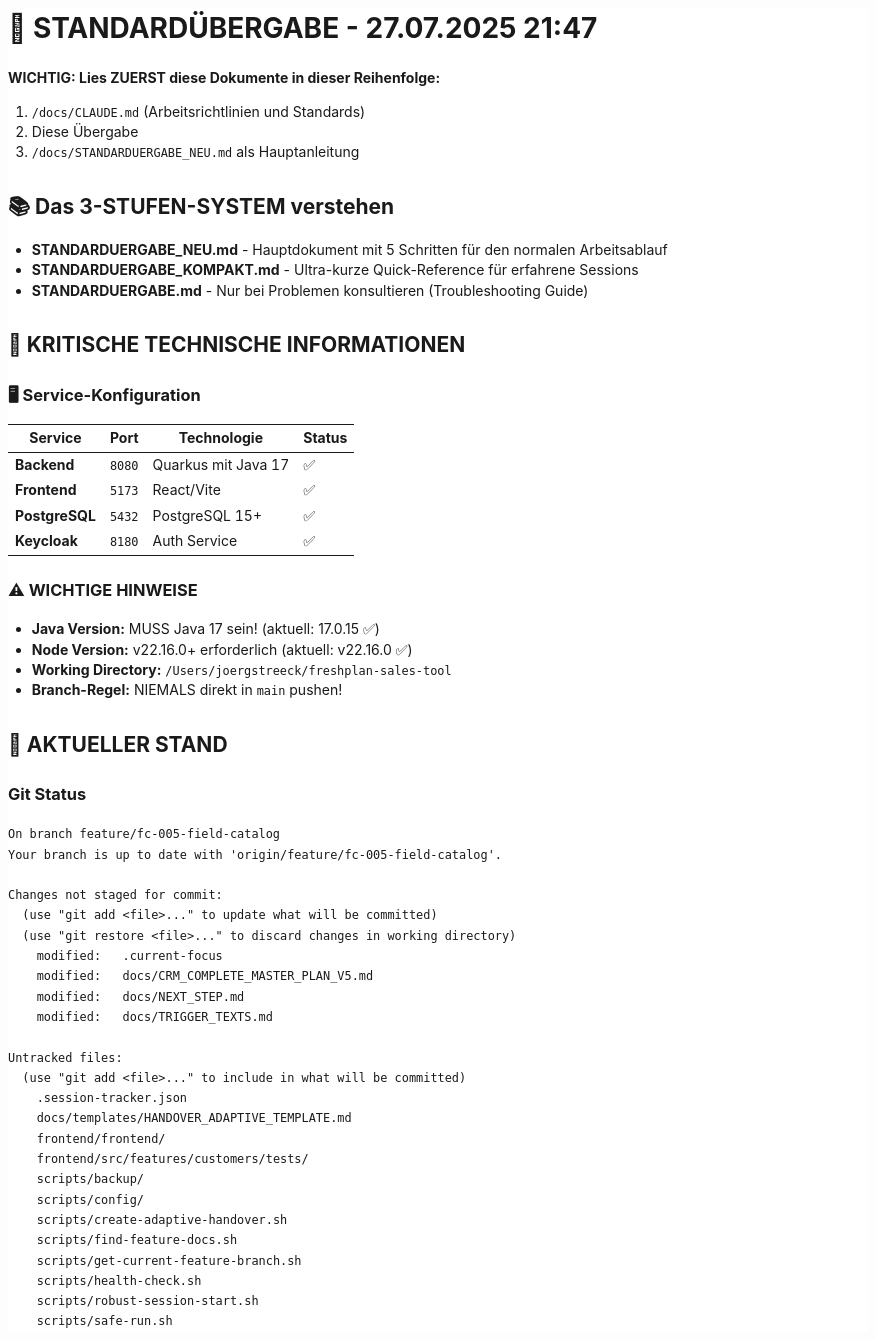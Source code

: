 # 🔄 STANDARDÜBERGABE - 27.07.2025 21:47

**WICHTIG: Lies ZUERST diese Dokumente in dieser Reihenfolge:**
1. `/docs/CLAUDE.md` (Arbeitsrichtlinien und Standards)
2. Diese Übergabe
3. `/docs/STANDARDUERGABE_NEU.md` als Hauptanleitung

## 📚 Das 3-STUFEN-SYSTEM verstehen
- **STANDARDUERGABE_NEU.md** - Hauptdokument mit 5 Schritten für den normalen Arbeitsablauf
- **STANDARDUERGABE_KOMPAKT.md** - Ultra-kurze Quick-Reference für erfahrene Sessions
- **STANDARDUERGABE.md** - Nur bei Problemen konsultieren (Troubleshooting Guide)

## 🚨 KRITISCHE TECHNISCHE INFORMATIONEN

### 🖥️ Service-Konfiguration
| Service | Port | Technologie | Status |
|---------|------|-------------|--------|
| **Backend** | `8080` | Quarkus mit Java 17 | ✅ |
| **Frontend** | `5173` | React/Vite | ✅ |
| **PostgreSQL** | `5432` | PostgreSQL 15+ | ✅ |
| **Keycloak** | `8180` | Auth Service | ✅ |

### ⚠️ WICHTIGE HINWEISE
- **Java Version:** MUSS Java 17 sein! (aktuell: 17.0.15 ✅)
- **Node Version:** v22.16.0+ erforderlich (aktuell: v22.16.0 ✅)
- **Working Directory:** `/Users/joergstreeck/freshplan-sales-tool`
- **Branch-Regel:** NIEMALS direkt in `main` pushen!

## 🎯 AKTUELLER STAND

### Git Status
```
On branch feature/fc-005-field-catalog
Your branch is up to date with 'origin/feature/fc-005-field-catalog'.

Changes not staged for commit:
  (use "git add <file>..." to update what will be committed)
  (use "git restore <file>..." to discard changes in working directory)
	modified:   .current-focus
	modified:   docs/CRM_COMPLETE_MASTER_PLAN_V5.md
	modified:   docs/NEXT_STEP.md
	modified:   docs/TRIGGER_TEXTS.md

Untracked files:
  (use "git add <file>..." to include in what will be committed)
	.session-tracker.json
	docs/templates/HANDOVER_ADAPTIVE_TEMPLATE.md
	frontend/frontend/
	frontend/src/features/customers/tests/
	scripts/backup/
	scripts/config/
	scripts/create-adaptive-handover.sh
	scripts/find-feature-docs.sh
	scripts/get-current-feature-branch.sh
	scripts/health-check.sh
	scripts/robust-session-start.sh
	scripts/safe-run.sh
```